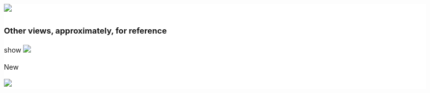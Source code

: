 ![](https://i.imgur.com/W4zQMF2.png)

### Other views, approximately, for reference

show
![](https://i.imgur.com/krja0Ru.png)

New

![](https://i.imgur.com/a37Ecmo.png)
